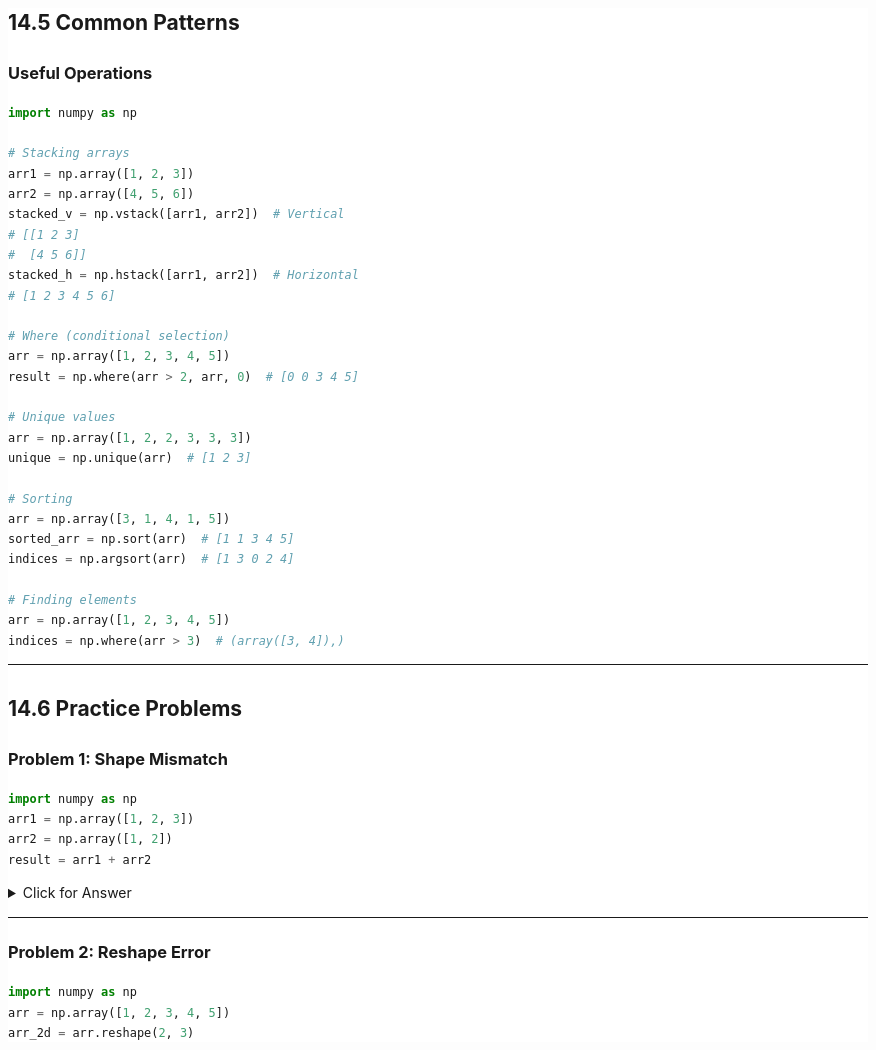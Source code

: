 
## 14.5 Common Patterns

### Useful Operations

```python
import numpy as np

# Stacking arrays
arr1 = np.array([1, 2, 3])
arr2 = np.array([4, 5, 6])
stacked_v = np.vstack([arr1, arr2])  # Vertical
# [[1 2 3]
#  [4 5 6]]
stacked_h = np.hstack([arr1, arr2])  # Horizontal
# [1 2 3 4 5 6]

# Where (conditional selection)
arr = np.array([1, 2, 3, 4, 5])
result = np.where(arr > 2, arr, 0)  # [0 0 3 4 5]

# Unique values
arr = np.array([1, 2, 2, 3, 3, 3])
unique = np.unique(arr)  # [1 2 3]

# Sorting
arr = np.array([3, 1, 4, 1, 5])
sorted_arr = np.sort(arr)  # [1 1 3 4 5]
indices = np.argsort(arr)  # [1 3 0 2 4]

# Finding elements
arr = np.array([1, 2, 3, 4, 5])
indices = np.where(arr > 3)  # (array([3, 4]),)
```

---

## 14.6 Practice Problems

### Problem 1: Shape Mismatch
```python
import numpy as np
arr1 = np.array([1, 2, 3])
arr2 = np.array([1, 2])
result = arr1 + arr2
```

<details><summary>Click for Answer</summary></details>

---

### Problem 2: Reshape Error
```python
import numpy as np
arr = np.array([1, 2, 3, 4, 5])
arr_2d = arr.reshape(2, 3)
```
